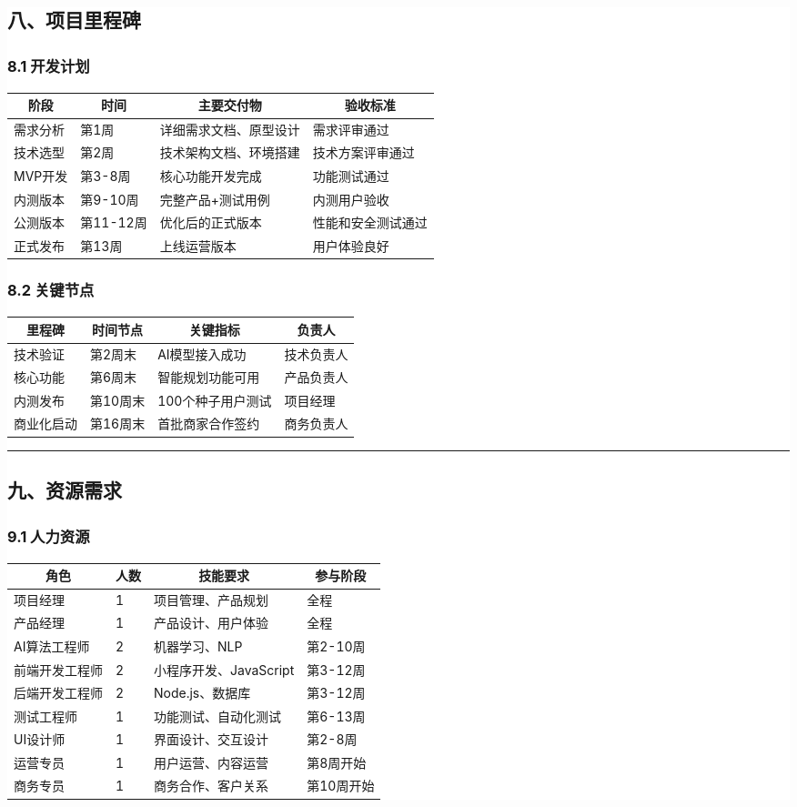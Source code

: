 
## 八、项目里程碑

### 8.1 开发计划
| 阶段 | 时间 | 主要交付物 | 验收标准 |
|------|------|------------|----------|
| 需求分析 | 第1周 | 详细需求文档、原型设计 | 需求评审通过 |
| 技术选型 | 第2周 | 技术架构文档、环境搭建 | 技术方案评审通过 |
| MVP开发 | 第3-8周 | 核心功能开发完成 | 功能测试通过 |
| 内测版本 | 第9-10周 | 完整产品+测试用例 | 内测用户验收 |
| 公测版本 | 第11-12周 | 优化后的正式版本 | 性能和安全测试通过 |
| 正式发布 | 第13周 | 上线运营版本 | 用户体验良好 |

### 8.2 关键节点
| 里程碑 | 时间节点 | 关键指标 | 负责人 |
|--------|----------|----------|--------|
| 技术验证 | 第2周末 | AI模型接入成功 | 技术负责人 |
| 核心功能 | 第6周末 | 智能规划功能可用 | 产品负责人 |
| 内测发布 | 第10周末 | 100个种子用户测试 | 项目经理 |
| 商业化启动 | 第16周末 | 首批商家合作签约 | 商务负责人 |

---

## 九、资源需求

### 9.1 人力资源
| 角色 | 人数 | 技能要求 | 参与阶段 |
|------|------|----------|----------|
| 项目经理 | 1 | 项目管理、产品规划 | 全程 |
| 产品经理 | 1 | 产品设计、用户体验 | 全程 |
| AI算法工程师 | 2 | 机器学习、NLP | 第2-10周 |
| 前端开发工程师 | 2 | 小程序开发、JavaScript | 第3-12周 |
| 后端开发工程师 | 2 | Node.js、数据库 | 第3-12周 |
| 测试工程师 | 1 | 功能测试、自动化测试 | 第6-13周 |
| UI设计师 | 1 | 界面设计、交互设计 | 第2-8周 |
| 运营专员 | 1 | 用户运营、内容运营 | 第8周开始 |
| 商务专员 | 1 | 商务合作、客户关系 | 第10周开始 |
